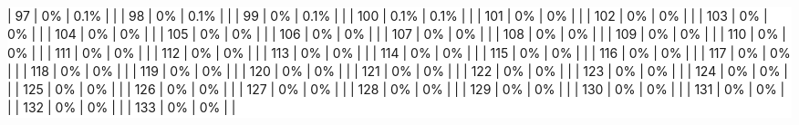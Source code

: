 | 97 | 0% | 0.1% |  |
| 98 | 0% | 0.1% |  |
| 99 | 0% | 0.1% |  |
| 100 | 0.1% | 0.1% |  |
| 101 | 0% | 0% |  |
| 102 | 0% | 0% |  |
| 103 | 0% | 0% |  |
| 104 | 0% | 0% |  |
| 105 | 0% | 0% |  |
| 106 | 0% | 0% |  |
| 107 | 0% | 0% |  |
| 108 | 0% | 0% |  |
| 109 | 0% | 0% |  |
| 110 | 0% | 0% |  |
| 111 | 0% | 0% |  |
| 112 | 0% | 0% |  |
| 113 | 0% | 0% |  |
| 114 | 0% | 0% |  |
| 115 | 0% | 0% |  |
| 116 | 0% | 0% |  |
| 117 | 0% | 0% |  |
| 118 | 0% | 0% |  |
| 119 | 0% | 0% |  |
| 120 | 0% | 0% |  |
| 121 | 0% | 0% |  |
| 122 | 0% | 0% |  |
| 123 | 0% | 0% |  |
| 124 | 0% | 0% |  |
| 125 | 0% | 0% |  |
| 126 | 0% | 0% |  |
| 127 | 0% | 0% |  |
| 128 | 0% | 0% |  |
| 129 | 0% | 0% |  |
| 130 | 0% | 0% |  |
| 131 | 0% | 0% |  |
| 132 | 0% | 0% |  |
| 133 | 0% | 0% |  |